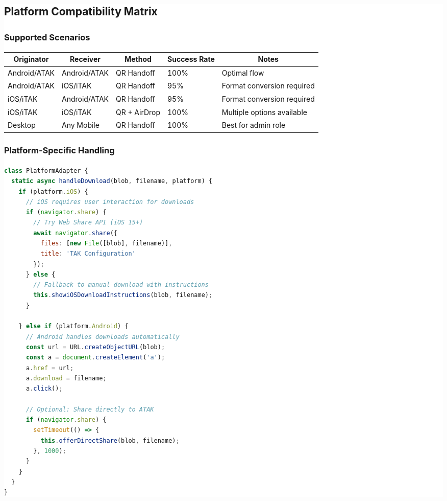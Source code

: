 
## Platform Compatibility Matrix

### Supported Scenarios

| Originator | Receiver | Method | Success Rate | Notes |
|------------|----------|--------|--------------|-------|
| Android/ATAK | Android/ATAK | QR Handoff | 100% | Optimal flow |
| Android/ATAK | iOS/iTAK | QR Handoff | 95% | Format conversion required |
| iOS/iTAK | Android/ATAK | QR Handoff | 95% | Format conversion required |
| iOS/iTAK | iOS/iTAK | QR + AirDrop | 100% | Multiple options available |
| Desktop | Any Mobile | QR Handoff | 100% | Best for admin role |

### Platform-Specific Handling

```javascript
class PlatformAdapter {
  static async handleDownload(blob, filename, platform) {
    if (platform.iOS) {
      // iOS requires user interaction for downloads
      if (navigator.share) {
        // Try Web Share API (iOS 15+)
        await navigator.share({
          files: [new File([blob], filename)],
          title: 'TAK Configuration'
        });
      } else {
        // Fallback to manual download with instructions
        this.showiOSDownloadInstructions(blob, filename);
      }
      
    } else if (platform.Android) {
      // Android handles downloads automatically
      const url = URL.createObjectURL(blob);
      const a = document.createElement('a');
      a.href = url;
      a.download = filename;
      a.click();
      
      // Optional: Share directly to ATAK
      if (navigator.share) {
        setTimeout(() => {
          this.offerDirectShare(blob, filename);
        }, 1000);
      }
    }
  }
}
```
